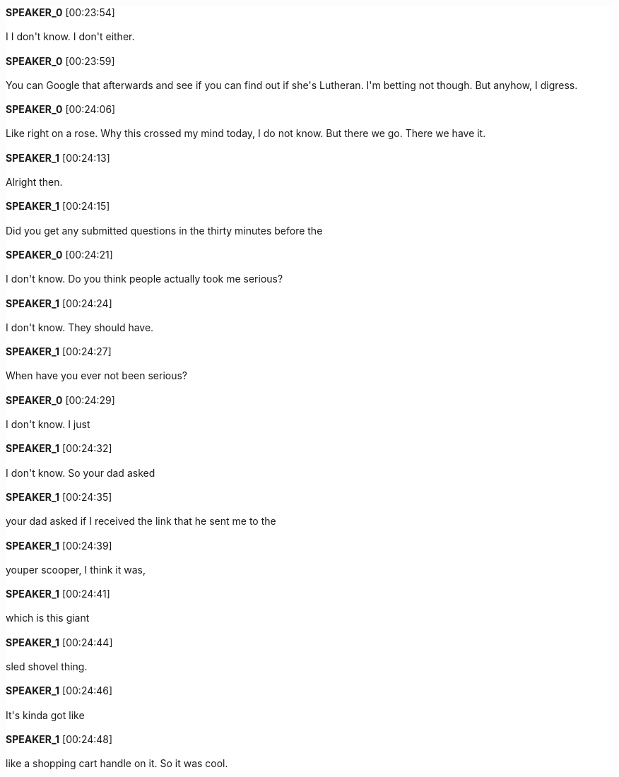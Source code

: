 **SPEAKER_0** [00:23:54]

I I don't know. I don't either.

**SPEAKER_0** [00:23:59]

You can Google that afterwards and see if you can find out if she's Lutheran. I'm betting not though. But anyhow, I digress.

**SPEAKER_0** [00:24:06]

Like right on a rose. Why this crossed my mind today, I do not know. But there we go. There we have it.

**SPEAKER_1** [00:24:13]

Alright then.

**SPEAKER_1** [00:24:15]

Did you get any submitted questions in the thirty minutes before the

**SPEAKER_0** [00:24:21]

I don't know. Do you think people actually took me serious?

**SPEAKER_1** [00:24:24]

I don't know. They should have.

**SPEAKER_1** [00:24:27]

When have you ever not been serious?

**SPEAKER_0** [00:24:29]

I don't know. I just

**SPEAKER_1** [00:24:32]

I don't know. So your dad asked

**SPEAKER_1** [00:24:35]

your dad asked if I received the link that he sent me to the

**SPEAKER_1** [00:24:39]

youper scooper, I think it was,

**SPEAKER_1** [00:24:41]

which is this giant

**SPEAKER_1** [00:24:44]

sled shovel thing.

**SPEAKER_1** [00:24:46]

It's kinda got like

**SPEAKER_1** [00:24:48]

like a shopping cart handle on it. So it was cool.

